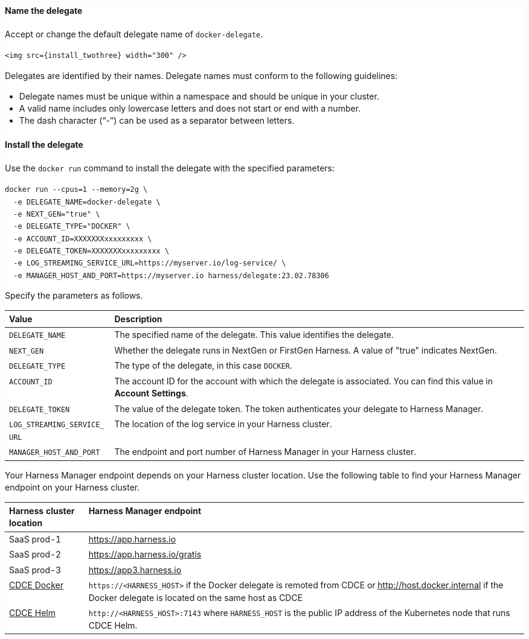 #### Name the delegate

Accept or change the default delegate name of `docker-delegate`.

```mdx-code-block
<img src={install_twothree} width="300" />
```

Delegates are identified by their names. Delegate names must conform to the following guidelines:

- Delegate names must be unique within a namespace and should be unique in your cluster. 
- A valid name includes only lowercase letters and does not start or end with a number. 
- The dash character (“-”) can be used as a separator between letters.

#### Install the delegate

Use the `docker run` command to install the delegate with the specified parameters:

```
docker run --cpus=1 --memory=2g \
  -e DELEGATE_NAME=docker-delegate \
  -e NEXT_GEN="true" \
  -e DELEGATE_TYPE="DOCKER" \
  -e ACCOUNT_ID=XXXXXXXxxxxxxxxx \
  -e DELEGATE_TOKEN=XXXXXXXxxxxxxxxx \
  -e LOG_STREAMING_SERVICE_URL=https://myserver.io/log-service/ \
  -e MANAGER_HOST_AND_PORT=https://myserver.io harness/delegate:23.02.78306
```

Specify the parameters as follows.

| **Value** | **Description** |
| :-- | :-- |
| `DELEGATE_NAME` | The specified name of the delegate. This value identifies the delegate. |
| `NEXT_GEN` | Whether the delegate runs in NextGen or FirstGen Harness. A value of "true" indicates NextGen. |
| `DELEGATE_TYPE` | The type of the delegate, in this case `DOCKER`. |
| `ACCOUNT_ID` | The account ID for the account with which the delegate is associated. You can find this value in **Account Settings**. | 
| `DELEGATE_TOKEN` | The value of the delegate token. The token authenticates your delegate to Harness Manager.  |
| `LOG_STREAMING_SERVICE_URL` | The location of the log service in your Harness cluster. |
| `MANAGER_HOST_AND_PORT` | The endpoint and port number of Harness Manager in your Harness cluster. |

Your Harness Manager endpoint depends on your Harness cluster location. Use the following table to find your Harness Manager endpoint on your Harness cluster.

| **Harness cluster location** | **Harness Manager endpoint** |
| :-- | :-- |
| SaaS prod-1 | https://app.harness.io |
| SaaS prod-2 | https://app.harness.io/gratis |
| SaaS prod-3 | https://app3.harness.io |
| [CDCE Docker](https://developer.harness.io/tutorials/deploy-services/cdce-helm-k8s) | `https://<HARNESS_HOST>` if the Docker delegate is remoted from CDCE or http://host.docker.internal if the Docker delegate is located on the same host as CDCE |
| [CDCE Helm](https://developer.harness.io/tutorials/deploy-services/cdce-helm-k8s) | `http://<HARNESS_HOST>:7143` where `HARNESS_HOST` is the public IP address of the Kubernetes node that runs CDCE Helm. |
